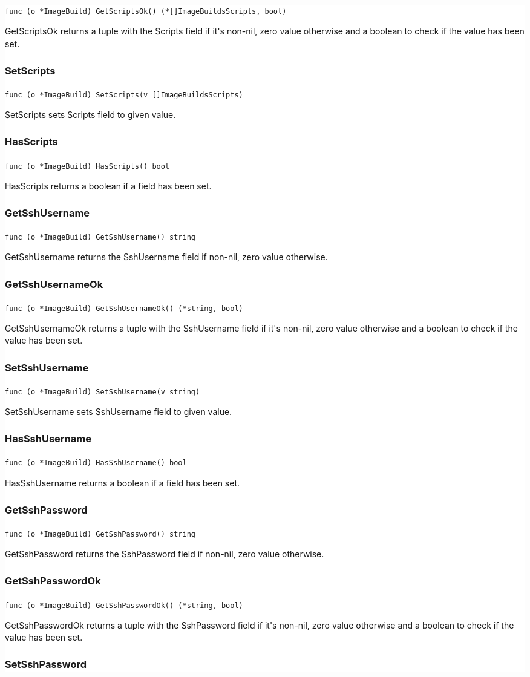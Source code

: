 `func (o *ImageBuild) GetScriptsOk() (*[]ImageBuildsScripts, bool)`

GetScriptsOk returns a tuple with the Scripts field if it's non-nil, zero value otherwise
and a boolean to check if the value has been set.

### SetScripts

`func (o *ImageBuild) SetScripts(v []ImageBuildsScripts)`

SetScripts sets Scripts field to given value.

### HasScripts

`func (o *ImageBuild) HasScripts() bool`

HasScripts returns a boolean if a field has been set.

### GetSshUsername

`func (o *ImageBuild) GetSshUsername() string`

GetSshUsername returns the SshUsername field if non-nil, zero value otherwise.

### GetSshUsernameOk

`func (o *ImageBuild) GetSshUsernameOk() (*string, bool)`

GetSshUsernameOk returns a tuple with the SshUsername field if it's non-nil, zero value otherwise
and a boolean to check if the value has been set.

### SetSshUsername

`func (o *ImageBuild) SetSshUsername(v string)`

SetSshUsername sets SshUsername field to given value.

### HasSshUsername

`func (o *ImageBuild) HasSshUsername() bool`

HasSshUsername returns a boolean if a field has been set.

### GetSshPassword

`func (o *ImageBuild) GetSshPassword() string`

GetSshPassword returns the SshPassword field if non-nil, zero value otherwise.

### GetSshPasswordOk

`func (o *ImageBuild) GetSshPasswordOk() (*string, bool)`

GetSshPasswordOk returns a tuple with the SshPassword field if it's non-nil, zero value otherwise
and a boolean to check if the value has been set.

### SetSshPassword
